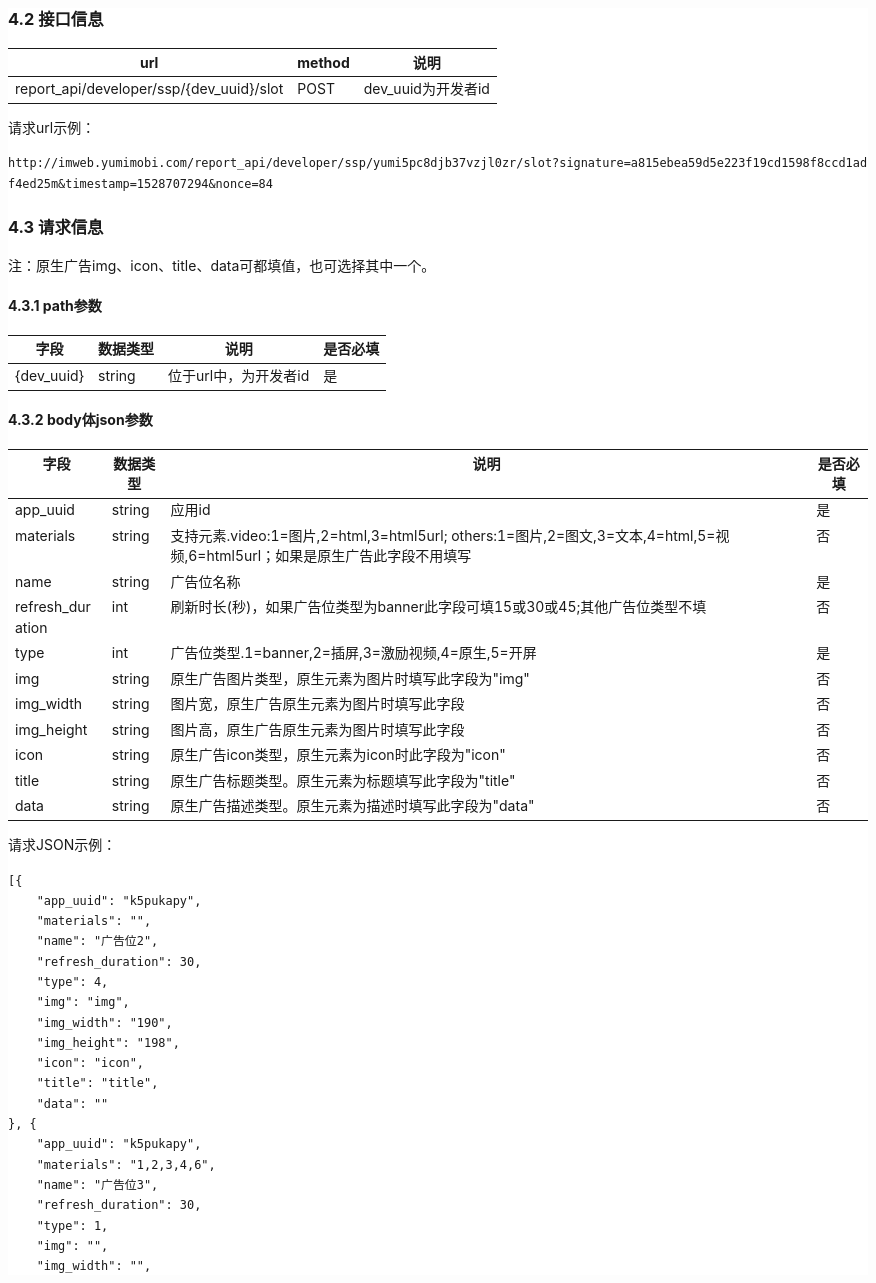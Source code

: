 ### 4.2 接口信息
|url|method|说明|
|-----|-----|-----|
|report_api/developer/ssp/{dev_uuid}/slot|POST|dev_uuid为开发者id|

请求url示例：

    http://imweb.yumimobi.com/report_api/developer/ssp/yumi5pc8djb37vzjl0zr/slot?signature=a815ebea59d5e223f19cd1598f8ccd1adf4ed25m&timestamp=1528707294&nonce=84

### 4.3 请求信息

注：原生广告img、icon、title、data可都填值，也可选择其中一个。
#### 4.3.1 path参数
|字段|数据类型|说明|是否必填|
|-----|-----|-----|-----|
|{dev_uuid}|string|位于url中，为开发者id|是|

#### 4.3.2 body体json参数
|字段|数据类型|说明|是否必填|
|-----|-----|-----|-----|
|app_uuid|string|应用id|是|
|materials|string|支持元素.video:1=图片,2=html,3=html5url; others:1=图片,2=图文,3=文本,4=html,5=视频,6=html5url；如果是原生广告此字段不用填写|否|
|name|string|广告位名称|是|
|refresh_duration|int|刷新时长(秒)，如果广告位类型为banner此字段可填15或30或45;其他广告位类型不填|否|
|type|int|广告位类型.1=banner,2=插屏,3=激励视频,4=原生,5=开屏|是|
|img|string|原生广告图片类型，原生元素为图片时填写此字段为"img"|否|
|img_width|string|图片宽，原生广告原生元素为图片时填写此字段|否|
|img_height|string|图片高，原生广告原生元素为图片时填写此字段|否|
|icon|string|原生广告icon类型，原生元素为icon时此字段为"icon"|否|
|title|string|原生广告标题类型。原生元素为标题填写此字段为"title"|否|
|data|string|原生广告描述类型。原生元素为描述时填写此字段为"data"|否|


请求JSON示例：

    [{
        "app_uuid": "k5pukapy",
        "materials": "",
        "name": "广告位2",
        "refresh_duration": 30,
        "type": 4,
        "img": "img",
        "img_width": "190",
        "img_height": "198",
        "icon": "icon",
        "title": "title",
        "data": ""
    }, {
        "app_uuid": "k5pukapy",
        "materials": "1,2,3,4,6",
        "name": "广告位3",
        "refresh_duration": 30,
        "type": 1,
        "img": "",
        "img_width": "",